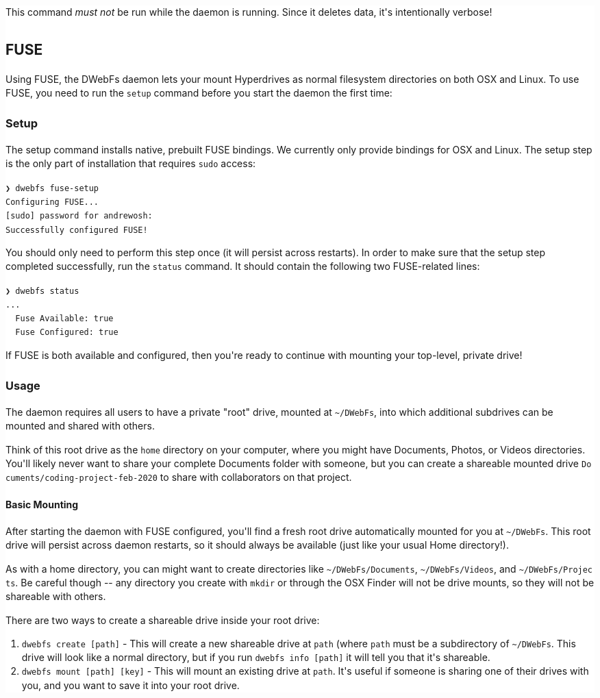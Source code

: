 This command *must not* be run while the daemon is running. Since it deletes data, it's intentionally verbose!

## FUSE
Using FUSE, the DWebFs daemon lets your mount Hyperdrives as normal filesystem directories on both OSX and Linux. To use FUSE, you need to run the `setup` command before you start the daemon the first time:

### Setup
The setup command installs native, prebuilt FUSE bindings. We currently only provide bindings for OSX and Linux. The setup step is the only part of installation that requires `sudo` access:
```
❯ dwebfs fuse-setup
Configuring FUSE...
[sudo] password for andrewosh:
Successfully configured FUSE!
```

You should only need to perform this step once (it will persist across restarts). In order to make sure that the setup step completed successfully, run the `status` command. It should contain the following two FUSE-related lines:
```
❯ dwebfs status
...
  Fuse Available: true
  Fuse Configured: true
```

If FUSE is both available and configured, then you're ready to continue with mounting your top-level, private drive!

### Usage
The daemon requires all users to have a private "root" drive, mounted at `~/DWebFs`, into which additional subdrives can be mounted and shared with others.

Think of this root drive as the `home` directory on your computer, where you might have Documents, Photos, or Videos directories. You'll likely never want to share your complete Documents folder with someone, but you can create a shareable mounted drive `Documents/coding-project-feb-2020` to share with collaborators on that project. 

#### Basic Mounting
After starting the daemon with FUSE configured, you'll find a fresh root drive automatically mounted for you at `~/DWebFs`. This root drive will persist across daemon restarts, so it should always be available (just like your usual Home directory!).

As with a home directory, you can might want to create directories like `~/DWebFs/Documents`, `~/DWebFs/Videos`, and `~/DWebFs/Projects`. Be careful though -- any directory you create with `mkdir` or through the OSX Finder will not be drive mounts, so they will not be shareable with others.

There are two ways to create a shareable drive inside your root drive:
1. `dwebfs create [path]` - This will create a new shareable drive at `path` (where `path` must be a subdirectory of `~/DWebFs`. This drive will look like a normal directory, but if you run `dwebfs info [path]` it will tell you that it's shareable.
2. `dwebfs mount [path] [key]` - This will mount an existing drive at `path`. It's useful if someone is sharing one of their drives with you, and you want to save it into your root drive.
